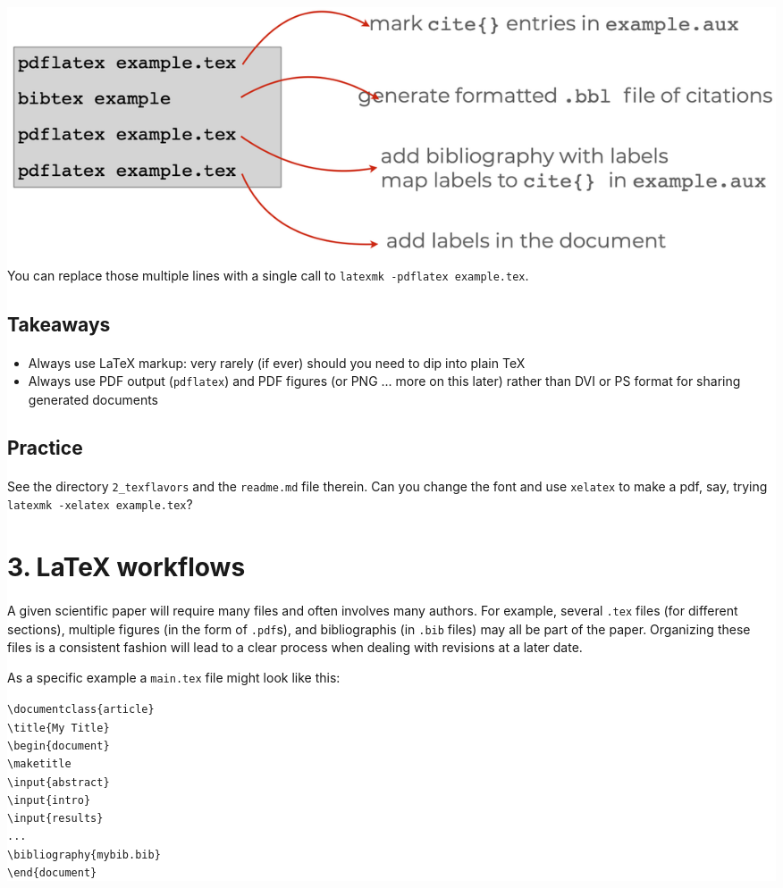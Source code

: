  ![From LaTeX to PDF commands \label{fig:flavors}](from_tex_to_pdf.png)

You can replace those multiple lines with a single call to `latexmk -pdflatex example.tex`.

## Takeaways

- Always use LaTeX markup: very rarely (if ever) should you need to dip into
   plain TeX
- Always use PDF output (`pdflatex`) and PDF figures (or PNG ... more on this
   later) rather than DVI or PS format for sharing generated documents

## Practice

See the directory `2_texflavors` and the `readme.md` file therein. Can you
change the font and use `xelatex` to make a pdf, say, trying `latexmk -xelatex
example.tex`?

# 3. LaTeX workflows

A given scientific paper will require many files and often involves many
authors. For example, several `.tex` files (for different sections), multiple
figures (in the form of `.pdf`s), and bibliographis (in `.bib` files) may all
be part of the paper.  Organizing these files is a consistent fashion will
lead to a clear process when dealing with revisions at a later date.

As a specific example a `main.tex` file might look like this:

```{.latex}
\documentclass{article}
\title{My Title}
\begin{document}
\maketitle
\input{abstract}
\input{intro}
\input{results}
...
\bibliography{mybib.bib}
\end{document}
```
